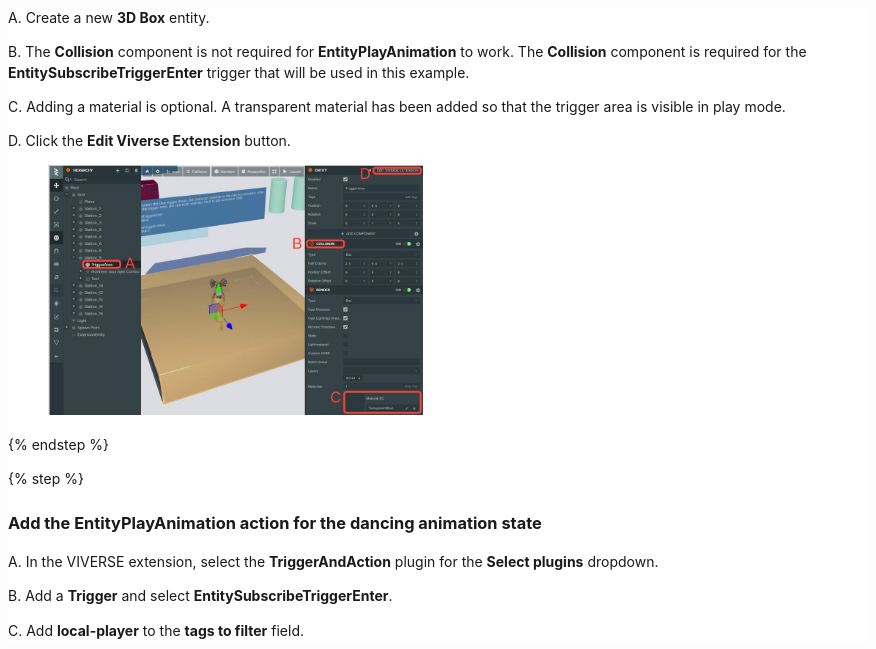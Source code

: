 A. Create a new **3D Box** entity.

B. The **Collision** component is not required for **EntityPlayAnimation** to work. The **Collision** component is required for the **EntitySubscribeTriggerEnter** trigger that will be used in this example.

C. Adding a material is optional. A transparent material has been added so that the trigger area is visible in play mode.

D. Click the **Edit Viverse Extension** button.

<figure><img src="../../../.gitbook/assets/image (29).png" alt="" width="375"><figcaption></figcaption></figure>
{% endstep %}

{% step %}
### Add the EntityPlayAnimation action for the dancing animation state

A. In the VIVERSE extension, select the **TriggerAndAction** plugin for the **Select plugins** dropdown.

B. Add a **Trigger** and select **EntitySubscribeTriggerEnter**.

C. Add **local-player** to the **tags to filter** field.
